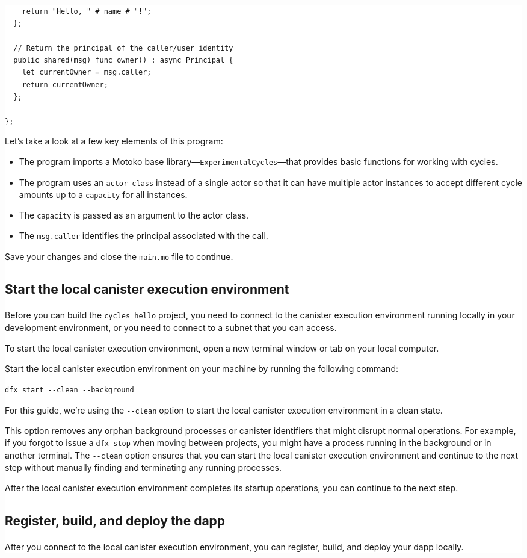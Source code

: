 ```
    return "Hello, " # name # "!";
  };

  // Return the principal of the caller/user identity
  public shared(msg) func owner() : async Principal {
    let currentOwner = msg.caller;
    return currentOwner;
  };

};
```

Let’s take a look at a few key elements of this program:

-   The program imports a Motoko base library—`ExperimentalCycles`—that provides basic functions for working with cycles.

-   The program uses an `actor class` instead of a single actor so that it can have multiple actor instances to accept different cycle amounts up to a `capacity` for all instances.

-   The `capacity` is passed as an argument to the actor class.

-   The `msg.caller` identifies the principal associated with the call.

Save your changes and close the `main.mo` file to continue.

## Start the local canister execution environment

Before you can build the `cycles_hello` project, you need to connect to the canister execution environment running locally in your development environment, or you need to connect to a subnet that you can access.

To start the local canister execution environment, open a new terminal window or tab on your local computer.

Start the local canister execution environment on your machine by running the following command:

```
dfx start --clean --background
```

For this guide, we’re using the `--clean` option to start the local canister execution environment in a clean state.

This option removes any orphan background processes or canister identifiers that might disrupt normal operations. For example, if you forgot to issue a `dfx stop` when moving between projects, you might have a process running in the background or in another terminal. The `--clean` option ensures that you can start the local canister execution environment and continue to the next step without manually finding and terminating any running processes.

After the local canister execution environment completes its startup operations, you can continue to the next step.

## Register, build, and deploy the dapp

After you connect to the local canister execution environment, you can register, build, and deploy your dapp locally.
